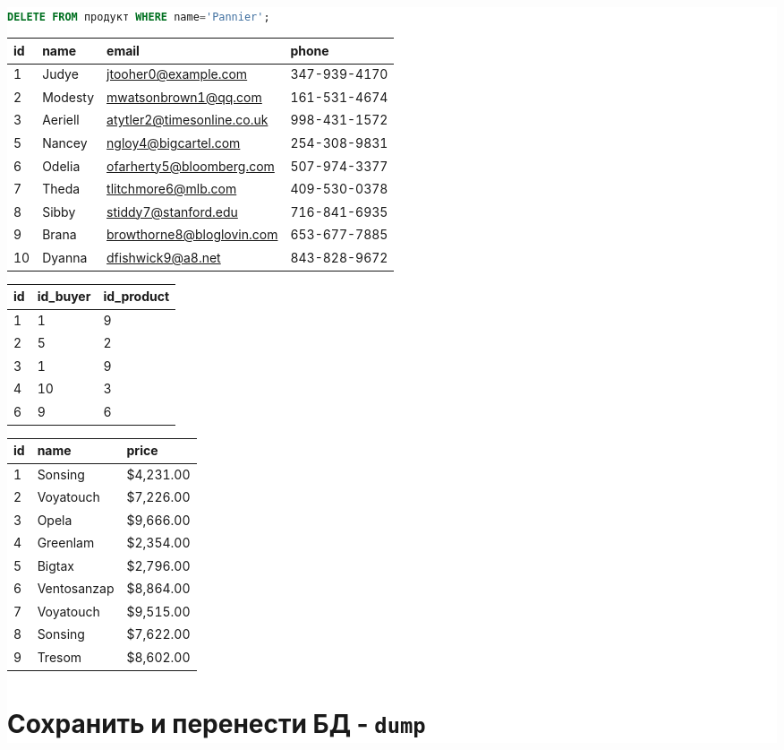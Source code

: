 ```sql
DELETE FROM продукт WHERE name='Pannier';
```

| id  | name    | email                      | phone        |
| :-- | :------ | :------------------------- | :----------- |
| 1   | Judye   | jtooher0@example.com       | 347-939-4170 |
| 2   | Modesty | mwatsonbrown1@qq.com       | 161-531-4674 |
| 3   | Aeriell | atytler2@timesonline.co.uk | 998-431-1572 |
| 5   | Nancey  | ngloy4@bigcartel.com       | 254-308-9831 |
| 6   | Odelia  | ofarherty5@bloomberg.com   | 507-974-3377 |
| 7   | Theda   | tlitchmore6@mlb.com        | 409-530-0378 |
| 8   | Sibby   | stiddy7@stanford.edu       | 716-841-6935 |
| 9   | Brana   | browthorne8@bloglovin.com  | 653-677-7885 |
| 10  | Dyanna  | dfishwick9@a8.net          | 843-828-9672 |

| id  | id_buyer | id_product |
| :-- | :------- | :--------- |
| 1   | 1        | 9          |
| 2   | 5        | 2          |
| 3   | 1        | 9          |
| 4   | 10       | 3          |
| 6   | 9        | 6          |

| id  | name        | price     |
| :-- | :---------- | :-------- |
| 1   | Sonsing     | $4,231.00 |
| 2   | Voyatouch   | $7,226.00 |
| 3   | Opela       | $9,666.00 |
| 4   | Greenlam    | $2,354.00 |
| 5   | Bigtax      | $2,796.00 |
| 6   | Ventosanzap | $8,864.00 |
| 7   | Voyatouch   | $9,515.00 |
| 8   | Sonsing     | $7,622.00 |
| 9   | Tresom      | $8,602.00 |

# Сохранить и перенести БД - `dump`
